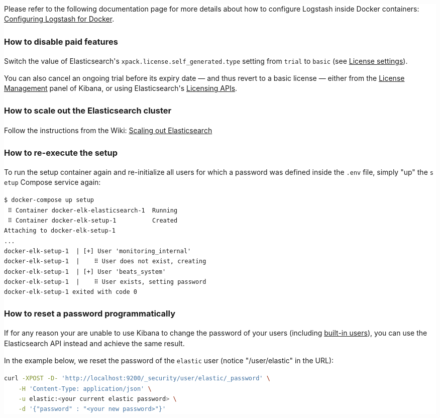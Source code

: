 Please refer to the following documentation page for more details about how to configure Logstash inside Docker
containers: [Configuring Logstash for Docker][ls-docker].

### How to disable paid features

Switch the value of Elasticsearch's `xpack.license.self_generated.type` setting from `trial` to `basic` (see [License
settings][license-settings]).

You can also cancel an ongoing trial before its expiry date — and thus revert to a basic license — either from the
[License Management][license-mngmt] panel of Kibana, or using Elasticsearch's [Licensing APIs][license-apis].

### How to scale out the Elasticsearch cluster

Follow the instructions from the Wiki: [Scaling out Elasticsearch](https://github.com/deviantony/docker-elk/wiki/Elasticsearch-cluster)

### How to re-execute the setup

To run the setup container again and re-initialize all users for which a password was defined inside the `.env` file,
simply "up" the `setup` Compose service again:

```console
$ docker-compose up setup
 ⠿ Container docker-elk-elasticsearch-1  Running
 ⠿ Container docker-elk-setup-1          Created
Attaching to docker-elk-setup-1
...
docker-elk-setup-1  | [+] User 'monitoring_internal'
docker-elk-setup-1  |    ⠿ User does not exist, creating
docker-elk-setup-1  | [+] User 'beats_system'
docker-elk-setup-1  |    ⠿ User exists, setting password
docker-elk-setup-1 exited with code 0
```

### How to reset a password programmatically

If for any reason your are unable to use Kibana to change the password of your users (including [built-in
users][builtin-users]), you can use the Elasticsearch API instead and achieve the same result.

In the example below, we reset the password of the `elastic` user (notice "/user/elastic" in the URL):

```sh
curl -XPOST -D- 'http://localhost:9200/_security/user/elastic/_password' \
    -H 'Content-Type: application/json' \
    -u elastic:<your current elastic password> \
    -d '{"password" : "<your new password>"}'
```


[elk-stack]: https://www.elastic.co/what-is/elk-stack
[elastic-docker]: https://www.docker.elastic.co/
[subscriptions]: https://www.elastic.co/subscriptions
[es-security]: https://www.elastic.co/guide/en/elasticsearch/reference/current/security-settings.html
[license-settings]: https://www.elastic.co/guide/en/elasticsearch/reference/current/license-settings.html
[license-mngmt]: https://www.elastic.co/guide/en/kibana/current/managing-licenses.html
[license-apis]: https://www.elastic.co/guide/en/elasticsearch/reference/current/licensing-apis.html
[elastdocker]: https://github.com/sherifabdlnaby/elastdocker
[docker-install]: https://docs.docker.com/get-docker/
[compose-install]: https://docs.docker.com/compose/install/
[compose-v2]: https://docs.docker.com/compose/compose-v2/
[linux-postinstall]: https://docs.docker.com/engine/install/linux-postinstall/
[bootstrap-checks]: https://www.elastic.co/guide/en/elasticsearch/reference/current/bootstrap-checks.html
[es-sys-config]: https://www.elastic.co/guide/en/elasticsearch/reference/current/system-config.html
[es-heap]: https://www.elastic.co/guide/en/elasticsearch/reference/current/important-settings.html#heap-size-settings
[win-filesharing]: https://docs.docker.com/desktop/settings/windows/#file-sharing
[mac-filesharing]: https://docs.docker.com/desktop/settings/mac/#file-sharing
[builtin-users]: https://www.elastic.co/guide/en/elasticsearch/reference/current/built-in-users.html
[ls-monitoring]: https://www.elastic.co/guide/en/logstash/current/monitoring-with-metricbeat.html
[sec-cluster]: https://www.elastic.co/guide/en/elasticsearch/reference/current/secure-cluster.html
[connect-kibana]: https://www.elastic.co/guide/en/kibana/current/connect-to-elasticsearch.html
[index-pattern]: https://www.elastic.co/guide/en/kibana/current/index-patterns.html
[config-es]: ./elasticsearch/config/elasticsearch.yml
[config-kbn]: ./kibana/config/kibana.yml
[config-ls]: ./logstash/config/logstash.yml
[es-docker]: https://www.elastic.co/guide/en/elasticsearch/reference/current/docker.html
[kbn-docker]: https://www.elastic.co/guide/en/kibana/current/docker.html
[ls-docker]: https://www.elastic.co/guide/en/logstash/current/docker-config.html
[upgrade]: https://www.elastic.co/guide/en/elasticsearch/reference/current/setup-upgrade.html